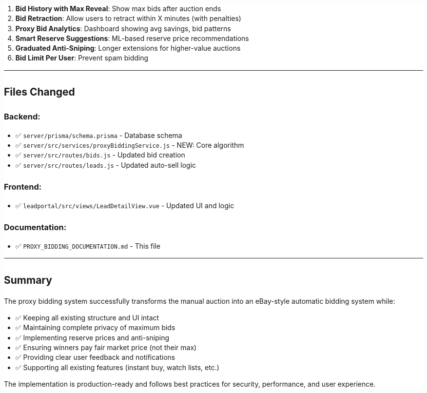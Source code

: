 1. **Bid History with Max Reveal**: Show max bids after auction ends
2. **Bid Retraction**: Allow users to retract within X minutes (with penalties)
3. **Proxy Bid Analytics**: Dashboard showing avg savings, bid patterns
4. **Smart Reserve Suggestions**: ML-based reserve price recommendations
5. **Graduated Anti-Sniping**: Longer extensions for higher-value auctions
6. **Bid Limit Per User**: Prevent spam bidding

---

## Files Changed

### Backend:
- ✅ `server/prisma/schema.prisma` - Database schema
- ✅ `server/src/services/proxyBiddingService.js` - NEW: Core algorithm
- ✅ `server/src/routes/bids.js` - Updated bid creation
- ✅ `server/src/routes/leads.js` - Updated auto-sell logic

### Frontend:
- ✅ `leadportal/src/views/LeadDetailView.vue` - Updated UI and logic

### Documentation:
- ✅ `PROXY_BIDDING_DOCUMENTATION.md` - This file

---

## Summary

The proxy bidding system successfully transforms the manual auction into an eBay-style automatic bidding system while:
- ✅ Keeping all existing structure and UI intact
- ✅ Maintaining complete privacy of maximum bids
- ✅ Implementing reserve prices and anti-sniping
- ✅ Ensuring winners pay fair market price (not their max)
- ✅ Providing clear user feedback and notifications
- ✅ Supporting all existing features (instant buy, watch lists, etc.)

The implementation is production-ready and follows best practices for security, performance, and user experience.
